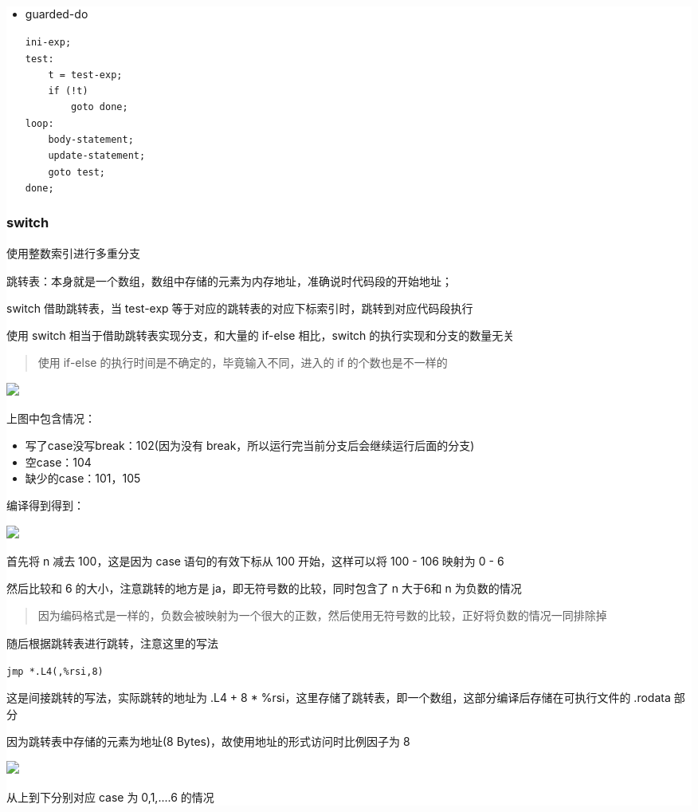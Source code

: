 *   guarded-do

    ```assembly
    ini-exp;
    test:
    	t = test-exp;
    	if (!t) 
    		goto done;
    loop:
    	body-statement;
    	update-statement;
    	goto test;
    done;
    ```

### switch

使用整数索引进行多重分支

跳转表：本身就是一个数组，数组中存储的元素为内存地址，准确说时代码段的开始地址；

switch 借助跳转表，当 test-exp 等于对应的跳转表的对应下标索引时，跳转到对应代码段执行

使用 switch 相当于借助跳转表实现分支，和大量的 if-else 相比，switch 的执行实现和分支的数量无关

>   使用 if-else 的执行时间是不确定的，毕竟输入不同，进入的 if 的个数也是不一样的

![](https://cdn.jsdelivr.net/gh/SunYuanI/img/img/switch_statement.png)

上图中包含情况：

* 写了case没写break：102(因为没有 break，所以运行完当前分支后会继续运行后面的分支)
* 空case：104
* 缺少的case：101，105

编译得到得到：

![](https://cdn.jsdelivr.net/gh/SunYuanI/img/img/switch_statement_assembly.png)

首先将 n 减去 100，这是因为 case 语句的有效下标从 100 开始，这样可以将 100 - 106 映射为 0 - 6

然后比较和 6 的大小，注意跳转的地方是 ja，即无符号数的比较，同时包含了 n 大于6和 n 为负数的情况

>   因为编码格式是一样的，负数会被映射为一个很大的正数，然后使用无符号数的比较，正好将负数的情况一同排除掉

随后根据跳转表进行跳转，注意这里的写法

```assembly
jmp	*.L4(,%rsi,8)
```

这是间接跳转的写法，实际跳转的地址为 .L4 + 8 * %rsi，这里存储了跳转表，即一个数组，这部分编译后存储在可执行文件的 .rodata 部分

因为跳转表中存储的元素为地址(8 Bytes)，故使用地址的形式访问时比例因子为 8

<img id="jump_table_in_assembly" src="https://cdn.jsdelivr.net/gh/SunYuanI/img/img/jump_table.png"/>

从上到下分别对应 case 为 0,1,....6 的情况
